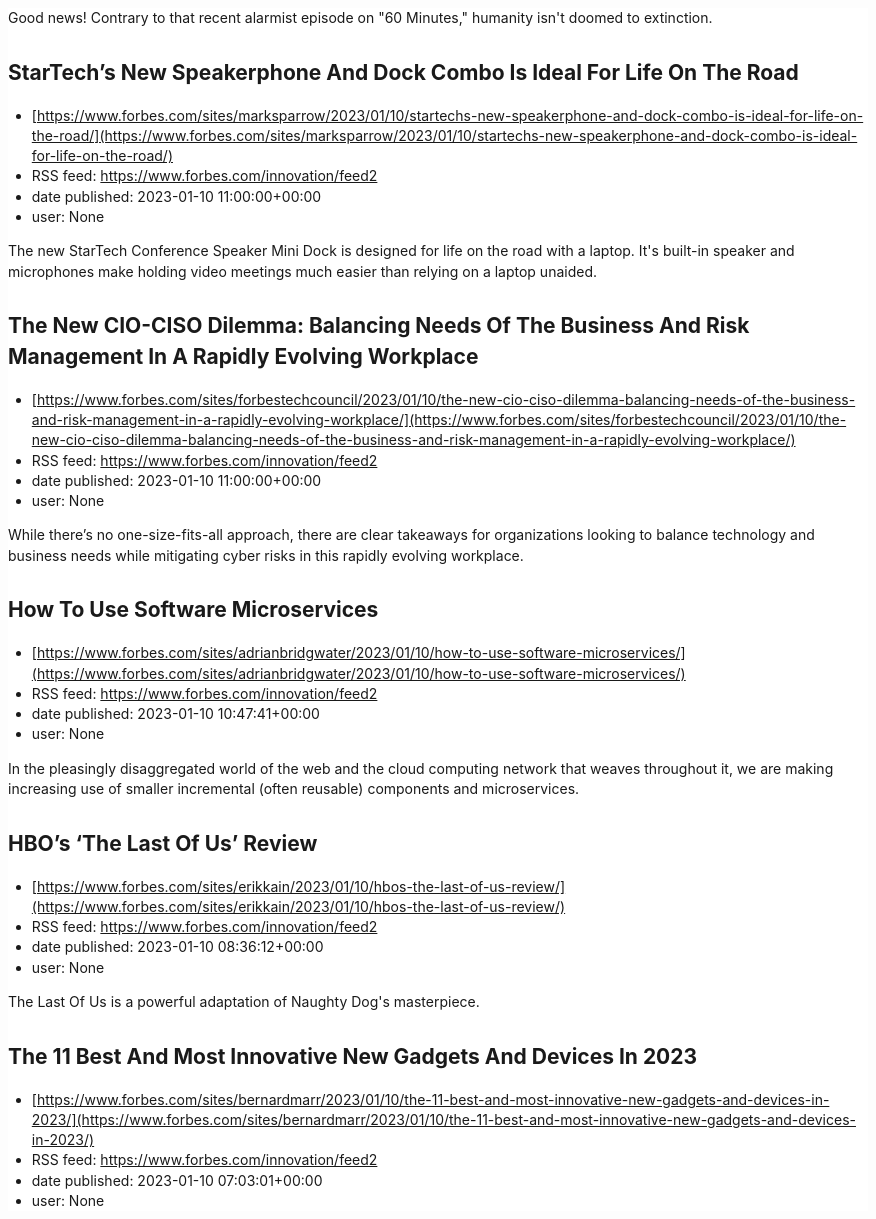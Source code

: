 Good news! Contrary to that recent alarmist episode on "60 Minutes," humanity isn't doomed to extinction.

## StarTech’s New Speakerphone And Dock Combo Is Ideal For Life On The Road
 - [https://www.forbes.com/sites/marksparrow/2023/01/10/startechs-new-speakerphone-and-dock-combo-is-ideal-for-life-on-the-road/](https://www.forbes.com/sites/marksparrow/2023/01/10/startechs-new-speakerphone-and-dock-combo-is-ideal-for-life-on-the-road/)
 - RSS feed: https://www.forbes.com/innovation/feed2
 - date published: 2023-01-10 11:00:00+00:00
 - user: None

The new StarTech Conference Speaker Mini Dock is designed for life on the road with a laptop. It's built-in speaker and microphones make holding video meetings much easier than relying on a laptop unaided.

## The New CIO-CISO Dilemma: Balancing Needs Of The Business And Risk Management In A Rapidly Evolving Workplace
 - [https://www.forbes.com/sites/forbestechcouncil/2023/01/10/the-new-cio-ciso-dilemma-balancing-needs-of-the-business-and-risk-management-in-a-rapidly-evolving-workplace/](https://www.forbes.com/sites/forbestechcouncil/2023/01/10/the-new-cio-ciso-dilemma-balancing-needs-of-the-business-and-risk-management-in-a-rapidly-evolving-workplace/)
 - RSS feed: https://www.forbes.com/innovation/feed2
 - date published: 2023-01-10 11:00:00+00:00
 - user: None

While there’s no one-size-fits-all approach, there are clear takeaways for organizations looking to balance technology and business needs while mitigating cyber risks in this rapidly evolving workplace.

## How To Use Software Microservices
 - [https://www.forbes.com/sites/adrianbridgwater/2023/01/10/how-to-use-software-microservices/](https://www.forbes.com/sites/adrianbridgwater/2023/01/10/how-to-use-software-microservices/)
 - RSS feed: https://www.forbes.com/innovation/feed2
 - date published: 2023-01-10 10:47:41+00:00
 - user: None

In the pleasingly disaggregated world of the web and the cloud computing network that weaves throughout it, we are making increasing use of smaller incremental (often reusable) components and microservices.

## HBO’s ‘The Last Of Us’ Review
 - [https://www.forbes.com/sites/erikkain/2023/01/10/hbos-the-last-of-us-review/](https://www.forbes.com/sites/erikkain/2023/01/10/hbos-the-last-of-us-review/)
 - RSS feed: https://www.forbes.com/innovation/feed2
 - date published: 2023-01-10 08:36:12+00:00
 - user: None

The Last Of Us is a powerful adaptation of Naughty Dog's masterpiece.

## The 11 Best And Most Innovative New Gadgets And Devices In 2023
 - [https://www.forbes.com/sites/bernardmarr/2023/01/10/the-11-best-and-most-innovative-new-gadgets-and-devices-in-2023/](https://www.forbes.com/sites/bernardmarr/2023/01/10/the-11-best-and-most-innovative-new-gadgets-and-devices-in-2023/)
 - RSS feed: https://www.forbes.com/innovation/feed2
 - date published: 2023-01-10 07:03:01+00:00
 - user: None
